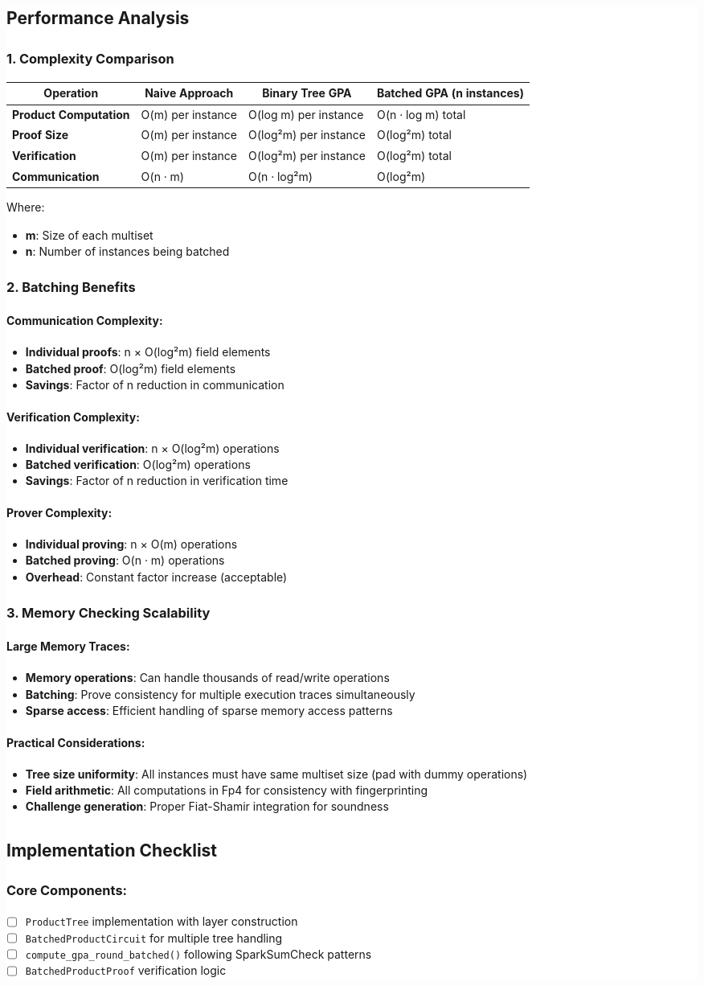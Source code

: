 ## Performance Analysis

### 1. Complexity Comparison

| Operation | Naive Approach | Binary Tree GPA | Batched GPA (n instances) |
|-----------|---------------|-----------------|---------------------------|
| **Product Computation** | O(m) per instance | O(log m) per instance | O(n · log m) total |
| **Proof Size** | O(m) per instance | O(log²m) per instance | O(log²m) total |
| **Verification** | O(m) per instance | O(log²m) per instance | O(log²m) total |
| **Communication** | O(n · m) | O(n · log²m) | O(log²m) |

Where:
- **m**: Size of each multiset
- **n**: Number of instances being batched

### 2. Batching Benefits

#### Communication Complexity:
- **Individual proofs**: n × O(log²m) field elements
- **Batched proof**: O(log²m) field elements  
- **Savings**: Factor of n reduction in communication

#### Verification Complexity:
- **Individual verification**: n × O(log²m) operations
- **Batched verification**: O(log²m) operations
- **Savings**: Factor of n reduction in verification time

#### Prover Complexity:
- **Individual proving**: n × O(m) operations  
- **Batched proving**: O(n · m) operations
- **Overhead**: Constant factor increase (acceptable)

### 3. Memory Checking Scalability

#### Large Memory Traces:
- **Memory operations**: Can handle thousands of read/write operations
- **Batching**: Prove consistency for multiple execution traces simultaneously
- **Sparse access**: Efficient handling of sparse memory access patterns

#### Practical Considerations:
- **Tree size uniformity**: All instances must have same multiset size (pad with dummy operations)
- **Field arithmetic**: All computations in Fp4 for consistency with fingerprinting
- **Challenge generation**: Proper Fiat-Shamir integration for soundness

## Implementation Checklist

### Core Components:
- [ ] `ProductTree` implementation with layer construction
- [ ] `BatchedProductCircuit` for multiple tree handling  
- [ ] `compute_gpa_round_batched()` following SparkSumCheck patterns
- [ ] `BatchedProductProof` verification logic
